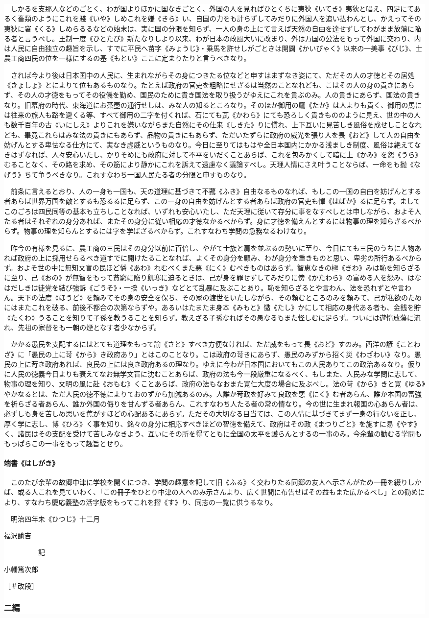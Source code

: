 　しかるを支那人などのごとく、わが国よりほかに国なきごとく、外国の人を見ればひとくちに夷狄《いてき》夷狄と唱え、四足にてあるく畜類のようにこれを賤《いや》しめこれを嫌《きら》い、自国の力をも計らずしてみだりに外国人を追い払わんとし、かえってその夷狄に窘《くる》しめらるるなどの始末は、実に国の分限を知らず、一人の身の上にて言えば天然の自由を達せずしてわがまま放蕩に陥る者と言うべし。王制一度《ひとたび》新たなりしより以来、わが日本の政風大いに改まり、外は万国の公法をもって外国に交わり、内は人民に自由独立の趣旨を示し、すでに平民へ苗字《みょうじ》・乗馬を許せしがごときは開闢《かいびゃく》以来の一美事《びじ》、士農工商四民の位を一様にするの基《もとい》ここに定まりたりと言うべきなり。

　されば今より後は日本国中の人民に、生まれながらその身につきたる位などと申すはまずなき姿にて、ただその人の才徳とその居処《きょしょ》とによりて位もあるものなり。たとえば政府の官吏を粗略にせざるは当然のことなれども、こはその人の身の貴きにあらず、その人の才徳をもってその役儀を勤め、国民のために貴き国法を取り扱うがゆえにこれを貴ぶのみ。人の貴きにあらず、国法の貴きなり。旧幕府の時代、東海道にお茶壺の通行せしは、みな人の知るところなり。そのほか御用の鷹《たか》は人よりも貴く、御用の馬には往来の旅人も路を避くる等、すべて御用の二字を付くれば、石にても瓦《かわら》にても恐ろしく貴きもののように見え、世の中の人も数千百年の古《いにしえ》よりこれを嫌いながらまた自然にその仕来《しきた》りに慣れ、上下互いに見苦しき風俗を成せしことなれども、畢竟これらはみな法の貴きにもあらず、品物の貴きにもあらず、ただいたずらに政府の威光を張り人を畏《おど》して人の自由を妨げんとする卑怯なる仕方にて、実なき虚威というものなり。今日に至りてはもはや全日本国内にかかる浅ましき制度、風俗は絶えてなきはずなれば、人々安心いたし、かりそめにも政府に対して不平をいだくことあらば、これを包みかくして暗に上《かみ》を怨《うら》むることなく、その路を求め、その筋により静かにこれを訴えて遠慮なく議論すべし。天理人情にさえ叶うことならば、一命をも抛《なげう》ちて争うべきなり。これすなわち一国人民たる者の分限と申すものなり。

　前条に言えるとおり、人の一身も一国も、天の道理に基づきて不覊《ふき》自由なるものなれば、もしこの一国の自由を妨げんとする者あらば世界万国を敵とするも恐るるに足らず、この一身の自由を妨げんとする者あらば政府の官吏も憚《はばか》るに足らず。ましてこのごろは四民同等の基本も立ちしことなれば、いずれも安心いたし、ただ天理に従いて存分に事をなすべしとは申しながら、およそ人たる者はそれぞれの身分あれば、またその身分に従い相応の才徳なかるべからず。身に才徳を備えんとするには物事の理を知らざるべからず。物事の理を知らんとするには字を学ばざるべからず。これすなわち学問の急務なるわけなり。

　昨今の有様を見るに、農工商の三民はその身分以前に百倍し、やがて士族と肩を並ぶるの勢いに至り、今日にても三民のうちに人物あれば政府の上に採用せらるべき道すでに開けたることなれば、よくその身分を顧み、わが身分を重きものと思い、卑劣の所行あるべからず。およそ世の中に無知文盲の民ほど憐《あわ》れむべくまた悪《にく》むべきものはあらず。智恵なきの極《きわ》みは恥を知らざるに至り、己《おの》が無智をもって貧窮に陥り飢寒に迫るときは、己が身を罪せずしてみだりに傍《かたわら》の富める人を怨み、はなはだしきは徒党を結び強訴《ごうそ》・一揆《いっき》などとて乱暴に及ぶことあり。恥を知らざるとや言わん、法を恐れずとや言わん。天下の法度《ほうど》を頼みてその身の安全を保ち、その家の渡世をいたしながら、その頼むところのみを頼みて、己が私欲のためにはまたこれを破る、前後不都合の次第ならずや。あるいはたまたま身本《みもと》慥《たし》かにして相応の身代ある者も、金銭を貯《たくわ》うることを知りて子孫を教うることを知らず。教えざる子孫なればその愚なるもまた怪しむに足らず。ついには遊惰放蕩に流れ、先祖の家督をも一朝の煙となす者少なからず。

　かかる愚民を支配するにはとても道理をもって諭《さと》すべき方便なければ、ただ威をもって畏《おど》すのみ。西洋の諺《ことわざ》に「愚民の上に苛《から》き政府あり」とはこのことなり。こは政府の苛きにあらず、愚民のみずから招く災《わざわい》なり。愚民の上に苛き政府あれば、良民の上には良き政府あるの理なり。ゆえに今わが日本国においてもこの人民ありてこの政治あるなり。仮りに人民の徳義今日よりも衰えてなお無学文盲に沈むことあらば、政府の法も今一段厳重になるべく、もしまた、人民みな学問に志して、物事の理を知り、文明の風に赴《おもむ》くことあらば、政府の法もなおまた寛仁大度の場合に及ぶべし。法の苛《から》きと寛《ゆる》やかなるとは、ただ人民の徳不徳によりておのずから加減あるのみ。人誰か苛政を好みて良政を悪《にく》む者あらん、誰か本国の富強を祈らざる者あらん、誰か外国の侮りを甘んずる者あらん、これすなわち人たる者の常の情なり。今の世に生まれ報国の心あらん者は、必ずしも身を苦しめ思いを焦がすほどの心配あるにあらず。ただその大切なる目当ては、この人情に基づきてまず一身の行ないを正し、厚く学に志し、博《ひろ》く事を知り、銘々の身分に相応すべきほどの智徳を備えて、政府はその政《まつりごと》を施すに易《やす》く、諸民はその支配を受けて苦しみなきよう、互いにその所を得てともに全国の太平を護らんとするの一事のみ。今余輩の勧むる学問ももっぱらこの一事をもって趣旨とせり。



#### 端書《はしがき》




　このたび余輩の故郷中津に学校を開くにつき、学問の趣意を記して旧《ふる》く交わりたる同郷の友人へ示さんがため一冊を綴りしかば、或る人これを見ていわく、「この冊子をひとり中津の人へのみ示さんより、広く世間に布告せばその益もまた広かるべし」との勧めにより、すなわち慶応義塾の活字版をもってこれを摺《す》り、同志の一覧に供うるなり。

　明治四年未《ひつじ》十二月


福沢諭吉　　

　　　　　記

小幡篤次郎　



［＃改段］



### 二編


